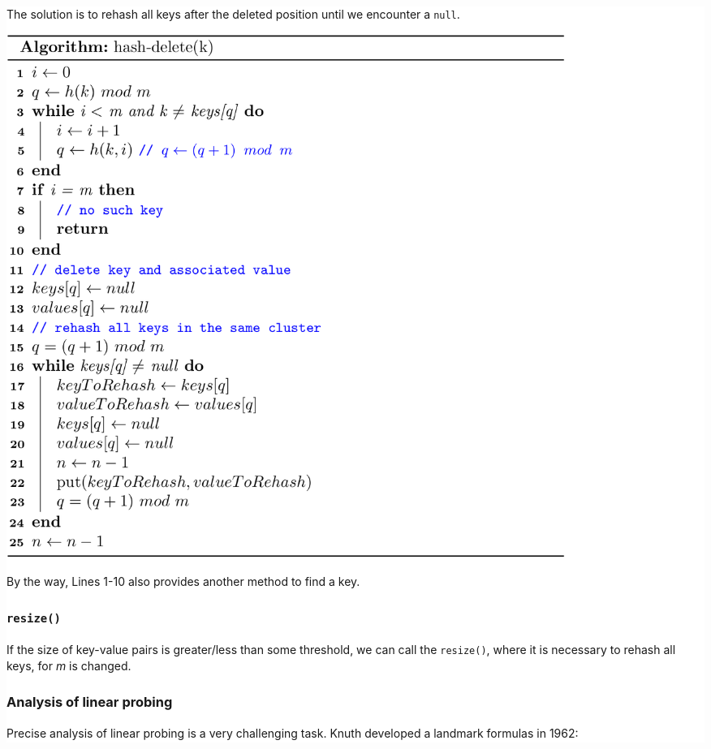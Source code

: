 The solution is to rehash all keys after the deleted position until we encounter a `null`.

<img src="image/alg-probe-delete.png" width="80%">

By the way, Lines 1-10 also provides another method to find a key.

### `resize()`
If the size of key-value pairs is greater/less than some threshold, we can call the `resize()`, where it is necessary to rehash all keys, for *m* is changed.

### Analysis of linear probing
Precise analysis of linear probing is a very challenging task. Knuth developed a landmark formulas in 1962:
